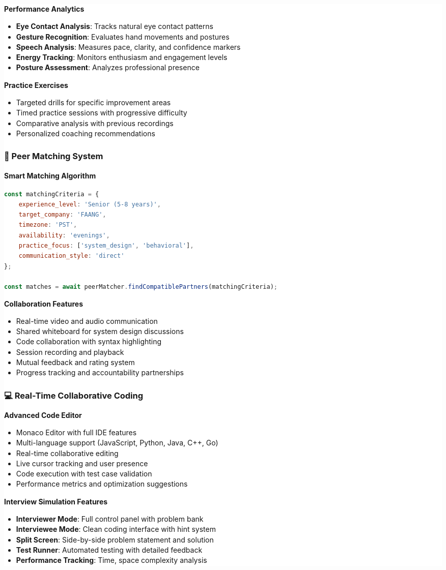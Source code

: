 **Performance Analytics**
- **Eye Contact Analysis**: Tracks natural eye contact patterns
- **Gesture Recognition**: Evaluates hand movements and postures  
- **Speech Analysis**: Measures pace, clarity, and confidence markers
- **Energy Tracking**: Monitors enthusiasm and engagement levels
- **Posture Assessment**: Analyzes professional presence

**Practice Exercises**
- Targeted drills for specific improvement areas
- Timed practice sessions with progressive difficulty
- Comparative analysis with previous recordings
- Personalized coaching recommendations

### 🤝 Peer Matching System

**Smart Matching Algorithm**
```javascript
const matchingCriteria = {
    experience_level: 'Senior (5-8 years)',
    target_company: 'FAANG',
    timezone: 'PST',
    availability: 'evenings',
    practice_focus: ['system_design', 'behavioral'],
    communication_style: 'direct'
};

const matches = await peerMatcher.findCompatiblePartners(matchingCriteria);
```

**Collaboration Features**
- Real-time video and audio communication
- Shared whiteboard for system design discussions
- Code collaboration with syntax highlighting
- Session recording and playback
- Mutual feedback and rating system
- Progress tracking and accountability partnerships

### 💻 Real-Time Collaborative Coding

**Advanced Code Editor**
- Monaco Editor with full IDE features
- Multi-language support (JavaScript, Python, Java, C++, Go)
- Real-time collaborative editing
- Live cursor tracking and user presence
- Code execution with test case validation
- Performance metrics and optimization suggestions

**Interview Simulation Features**
- **Interviewer Mode**: Full control panel with problem bank
- **Interviewee Mode**: Clean coding interface with hint system
- **Split Screen**: Side-by-side problem statement and solution
- **Test Runner**: Automated testing with detailed feedback
- **Performance Tracking**: Time, space complexity analysis
